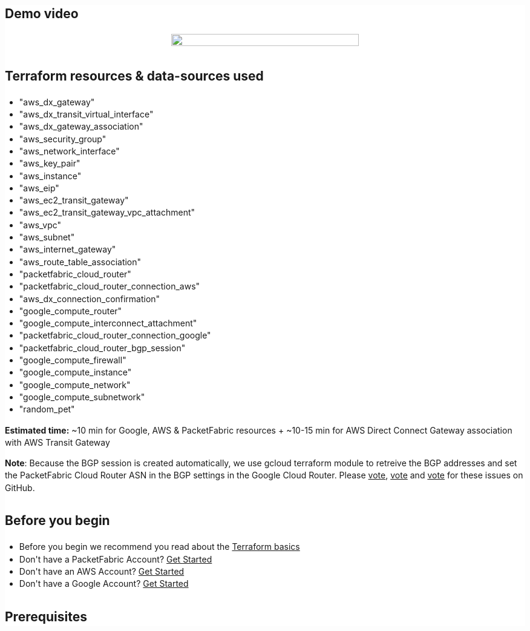 ## Demo video

<p align="center"><a href="https://www.youtube.com/watch?v=EblOg0Uaf8Q" target=”_blank”><img width="60%" height="60%" src="https://img.youtube.com/vi/EblOg0Uaf8Q/1.jpg"></a></p>

## Terraform resources & data-sources used

- "aws_dx_gateway"
- "aws_dx_transit_virtual_interface"
- "aws_dx_gateway_association"
- "aws_security_group"
- "aws_network_interface"
- "aws_key_pair"
- "aws_instance"
- "aws_eip"
- "aws_ec2_transit_gateway"
- "aws_ec2_transit_gateway_vpc_attachment"
- "aws_vpc"
- "aws_subnet"
- "aws_internet_gateway"
- "aws_route_table_association"
- "packetfabric_cloud_router"
- "packetfabric_cloud_router_connection_aws"
- "aws_dx_connection_confirmation"
- "google_compute_router"
- "google_compute_interconnect_attachment"
- "packetfabric_cloud_router_connection_google"
- "packetfabric_cloud_router_bgp_session"
- "google_compute_firewall"
- "google_compute_instance"
- "google_compute_network"
- "google_compute_subnetwork"
- "random_pet"

**Estimated time:** ~10 min for Google, AWS & PacketFabric resources + ~10-15 min for AWS Direct Connect Gateway association with AWS Transit Gateway

**Note**: Because the BGP session is created automatically, we use gcloud terraform module to retreive the BGP addresses and set the PacketFabric Cloud Router ASN in the BGP settings in the Google Cloud Router. Please [vote](https://github.com/hashicorp/terraform-provider-google/issues/11458), [vote](https://github.com/hashicorp/terraform-provider-google/issues/12624) and [vote](https://github.com/hashicorp/terraform-provider-google/issues/12630) for these issues on GitHub.

## Before you begin

- Before you begin we recommend you read about the [Terraform basics](https://www.terraform.io/intro)
- Don't have a PacketFabric Account? [Get Started](https://docs.packetfabric.com/intro/)
- Don't have an AWS Account? [Get Started](https://aws.amazon.com/free/)
- Don't have a Google Account? [Get Started](https://cloud.google.com/free)

## Prerequisites
